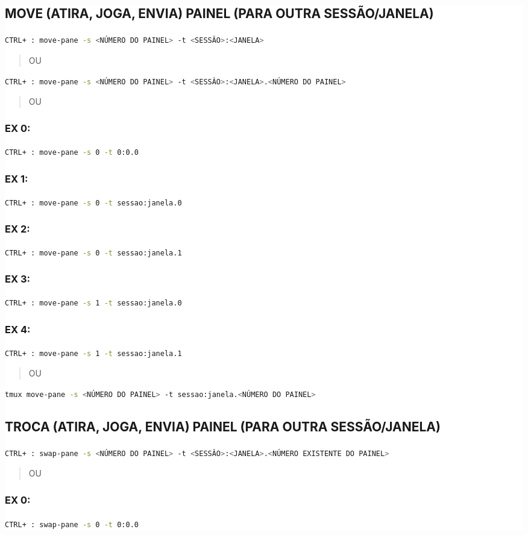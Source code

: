 ## MOVE (ATIRA, JOGA, ENVIA) PAINEL (PARA OUTRA SESSÃO/JANELA)
```sh
CTRL+ : move-pane -s <NÚMERO DO PAINEL> -t <SESSÂO>:<JANELA>
```  

> OU

```sh
CTRL+ : move-pane -s <NÚMERO DO PAINEL> -t <SESSÂO>:<JANELA>.<NÚMERO DO PAINEL>
```  

> OU

### EX 0:
```sh
CTRL+ : move-pane -s 0 -t 0:0.0
```  

### EX 1:
```sh
CTRL+ : move-pane -s 0 -t sessao:janela.0
```  

### EX 2:
```sh
CTRL+ : move-pane -s 0 -t sessao:janela.1
```  

### EX 3:
```sh
CTRL+ : move-pane -s 1 -t sessao:janela.0
```  

### EX 4:
```sh
CTRL+ : move-pane -s 1 -t sessao:janela.1
```  

> OU

```sh
tmux move-pane -s <NÚMERO DO PAINEL> -t sessao:janela.<NÚMERO DO PAINEL>
```   

## TROCA (ATIRA, JOGA, ENVIA) PAINEL (PARA OUTRA SESSÃO/JANELA)
```sh
CTRL+ : swap-pane -s <NÚMERO DO PAINEL> -t <SESSÂO>:<JANELA>.<NÚMERO EXISTENTE DO PAINEL>
```  

> OU

### EX 0:
```sh
CTRL+ : swap-pane -s 0 -t 0:0.0
```  
